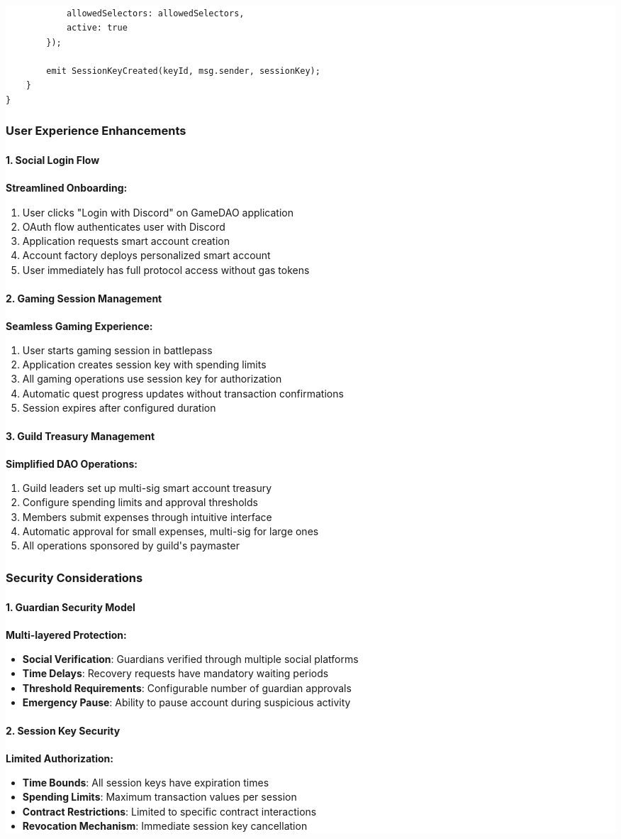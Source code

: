 ```solidity
            allowedSelectors: allowedSelectors,
            active: true
        });

        emit SessionKeyCreated(keyId, msg.sender, sessionKey);
    }
}
```

### User Experience Enhancements

#### 1. Social Login Flow

**Streamlined Onboarding:**
1. User clicks "Login with Discord" on GameDAO application
2. OAuth flow authenticates user with Discord
3. Application requests smart account creation
4. Account factory deploys personalized smart account
5. User immediately has full protocol access without gas tokens

#### 2. Gaming Session Management

**Seamless Gaming Experience:**
1. User starts gaming session in battlepass
2. Application creates session key with spending limits
3. All gaming operations use session key for authorization
4. Automatic quest progress updates without transaction confirmations
5. Session expires after configured duration

#### 3. Guild Treasury Management

**Simplified DAO Operations:**
1. Guild leaders set up multi-sig smart account treasury
2. Configure spending limits and approval thresholds
3. Members submit expenses through intuitive interface
4. Automatic approval for small expenses, multi-sig for large ones
5. All operations sponsored by guild's paymaster

### Security Considerations

#### 1. Guardian Security Model

**Multi-layered Protection:**
- **Social Verification**: Guardians verified through multiple social platforms
- **Time Delays**: Recovery requests have mandatory waiting periods
- **Threshold Requirements**: Configurable number of guardian approvals
- **Emergency Pause**: Ability to pause account during suspicious activity

#### 2. Session Key Security

**Limited Authorization:**
- **Time Bounds**: All session keys have expiration times
- **Spending Limits**: Maximum transaction values per session
- **Contract Restrictions**: Limited to specific contract interactions
- **Revocation Mechanism**: Immediate session key cancellation
